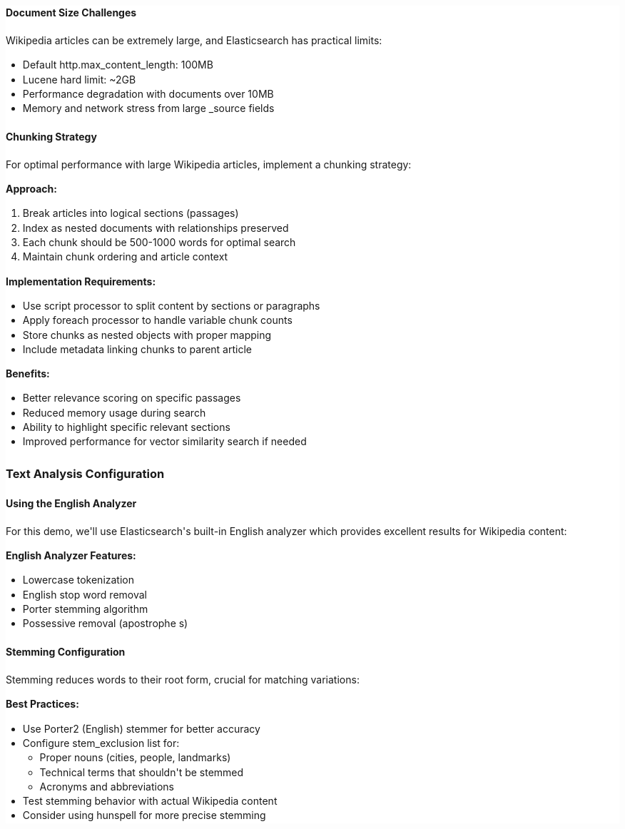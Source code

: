 #### Document Size Challenges

Wikipedia articles can be extremely large, and Elasticsearch has practical limits:
- Default http.max_content_length: 100MB
- Lucene hard limit: ~2GB
- Performance degradation with documents over 10MB
- Memory and network stress from large _source fields

#### Chunking Strategy

For optimal performance with large Wikipedia articles, implement a chunking strategy:

**Approach:**
1. Break articles into logical sections (passages)
2. Index as nested documents with relationships preserved
3. Each chunk should be 500-1000 words for optimal search
4. Maintain chunk ordering and article context

**Implementation Requirements:**
- Use script processor to split content by sections or paragraphs
- Apply foreach processor to handle variable chunk counts
- Store chunks as nested objects with proper mapping
- Include metadata linking chunks to parent article

**Benefits:**
- Better relevance scoring on specific passages
- Reduced memory usage during search
- Ability to highlight specific relevant sections
- Improved performance for vector similarity search if needed

### Text Analysis Configuration

#### Using the English Analyzer

For this demo, we'll use Elasticsearch's built-in English analyzer which provides excellent results for Wikipedia content:

**English Analyzer Features:**
- Lowercase tokenization
- English stop word removal
- Porter stemming algorithm
- Possessive removal (apostrophe s)

#### Stemming Configuration

Stemming reduces words to their root form, crucial for matching variations:

**Best Practices:**
- Use Porter2 (English) stemmer for better accuracy
- Configure stem_exclusion list for:
  - Proper nouns (cities, people, landmarks)
  - Technical terms that shouldn't be stemmed
  - Acronyms and abbreviations
- Test stemming behavior with actual Wikipedia content
- Consider using hunspell for more precise stemming
